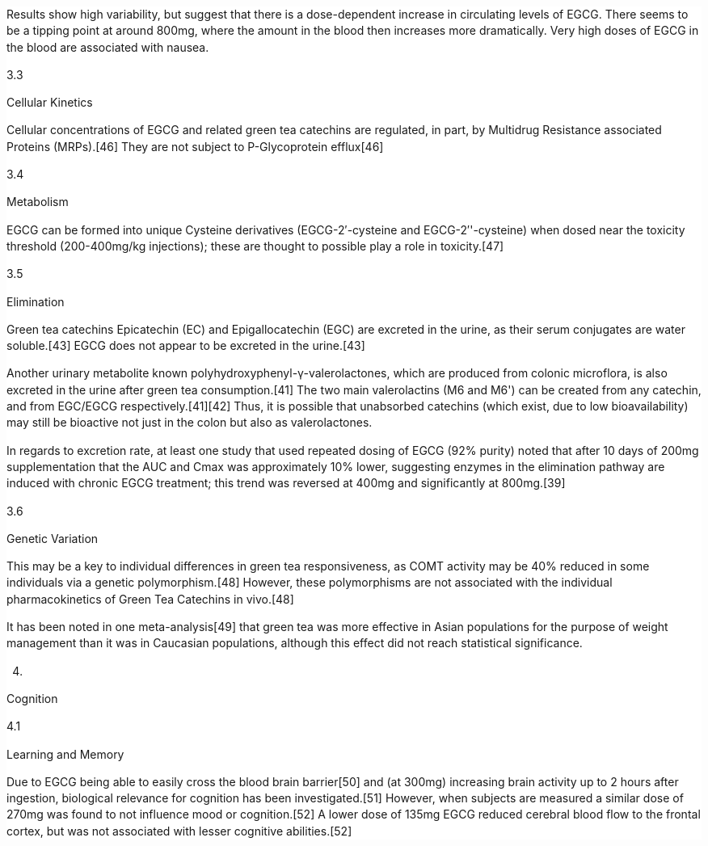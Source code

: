 
Results show high variability, but suggest that there is a dose\-dependent increase in circulating levels of EGCG. There seems to be a tipping point at around 800mg, where the amount in the blood then increases more dramatically. Very high doses of EGCG in the blood are associated with nausea.


3.3

Cellular Kinetics

Cellular concentrations of EGCG and related green tea catechins are regulated, in part, by Multidrug Resistance associated Proteins (MRPs).\[46] They are not subject to P\-Glycoprotein efflux\[46]

3.4

Metabolism

EGCG can be formed into unique Cysteine derivatives (EGCG\-2′\-cysteine and EGCG\-2′'\-cysteine) when dosed near the toxicity threshold (200\-400mg/kg injections); these are thought to possible play a role in toxicity.\[47]

3.5

Elimination

Green tea catechins Epicatechin (EC) and Epigallocatechin (EGC) are excreted in the urine, as their serum conjugates are water soluble.\[43] EGCG does not appear to be excreted in the urine.\[43]

Another urinary metabolite known polyhydroxyphenyl\-γ\-valerolactones, which are produced from colonic microflora, is also excreted in the urine after green tea consumption.\[41] The two main valerolactins (M6 and M6') can be created from any catechin, and from EGC/EGCG respectively.\[41]\[42] Thus, it is possible that unabsorbed catechins (which exist, due to low bioavailability) may still be bioactive not just in the colon but also as valerolactones.

In regards to excretion rate, at least one study that used repeated dosing of EGCG (92% purity) noted that after 10 days of 200mg supplementation that the AUC and Cmax was approximately 10% lower, suggesting enzymes in the elimination pathway are induced with chronic EGCG treatment; this trend was reversed at 400mg and significantly at 800mg.\[39]

3.6

Genetic Variation

This may be a key to individual differences in green tea responsiveness, as COMT activity may be 40% reduced in some individuals via a genetic polymorphism.\[48] However, these polymorphisms are not associated with the individual pharmacokinetics of Green Tea Catechins in vivo.\[48]

It has been noted in one meta\-analysis\[49] that green tea was more effective in Asian populations for the purpose of weight management than it was in Caucasian populations, although this effect did not reach statistical significance.

4.

Cognition

4.1

Learning and Memory

Due to EGCG being able to easily cross the blood brain barrier\[50] and (at 300mg) increasing brain activity up to 2 hours after ingestion, biological relevance for cognition has been investigated.\[51] However, when subjects are measured a similar dose of 270mg was found to not influence mood or cognition.\[52] A lower dose of 135mg EGCG reduced cerebral blood flow to the frontal cortex, but was not associated with lesser cognitive abilities.\[52]

